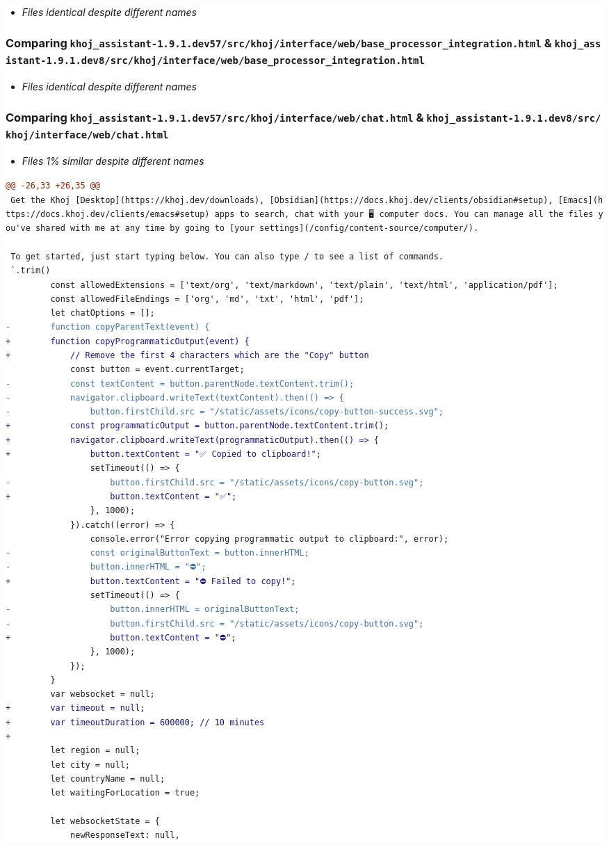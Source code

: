 * *Files identical despite different names*

### Comparing `khoj_assistant-1.9.1.dev57/src/khoj/interface/web/base_processor_integration.html` & `khoj_assistant-1.9.1.dev8/src/khoj/interface/web/base_processor_integration.html`

 * *Files identical despite different names*

### Comparing `khoj_assistant-1.9.1.dev57/src/khoj/interface/web/chat.html` & `khoj_assistant-1.9.1.dev8/src/khoj/interface/web/chat.html`

 * *Files 1% similar despite different names*

```diff
@@ -26,33 +26,35 @@
 Get the Khoj [Desktop](https://khoj.dev/downloads), [Obsidian](https://docs.khoj.dev/clients/obsidian#setup), [Emacs](https://docs.khoj.dev/clients/emacs#setup) apps to search, chat with your 🖥️ computer docs. You can manage all the files you've shared with me at any time by going to [your settings](/config/content-source/computer/).
 
 To get started, just start typing below. You can also type / to see a list of commands.
 `.trim()
         const allowedExtensions = ['text/org', 'text/markdown', 'text/plain', 'text/html', 'application/pdf'];
         const allowedFileEndings = ['org', 'md', 'txt', 'html', 'pdf'];
         let chatOptions = [];
-        function copyParentText(event) {
+        function copyProgrammaticOutput(event) {
+            // Remove the first 4 characters which are the "Copy" button
             const button = event.currentTarget;
-            const textContent = button.parentNode.textContent.trim();
-            navigator.clipboard.writeText(textContent).then(() => {
-                button.firstChild.src = "/static/assets/icons/copy-button-success.svg";
+            const programmaticOutput = button.parentNode.textContent.trim();
+            navigator.clipboard.writeText(programmaticOutput).then(() => {
+                button.textContent = "✅ Copied to clipboard!";
                 setTimeout(() => {
-                    button.firstChild.src = "/static/assets/icons/copy-button.svg";
+                    button.textContent = "✅";
                 }, 1000);
             }).catch((error) => {
                 console.error("Error copying programmatic output to clipboard:", error);
-                const originalButtonText = button.innerHTML;
-                button.innerHTML = "⛔️";
+                button.textContent = "⛔️ Failed to copy!";
                 setTimeout(() => {
-                    button.innerHTML = originalButtonText;
-                    button.firstChild.src = "/static/assets/icons/copy-button.svg";
+                    button.textContent = "⛔️";
                 }, 1000);
             });
         }
         var websocket = null;
+        var timeout = null;
+        var timeoutDuration = 600000; // 10 minutes
+
         let region = null;
         let city = null;
         let countryName = null;
         let waitingForLocation = true;
 
         let websocketState = {
             newResponseText: null,
```
